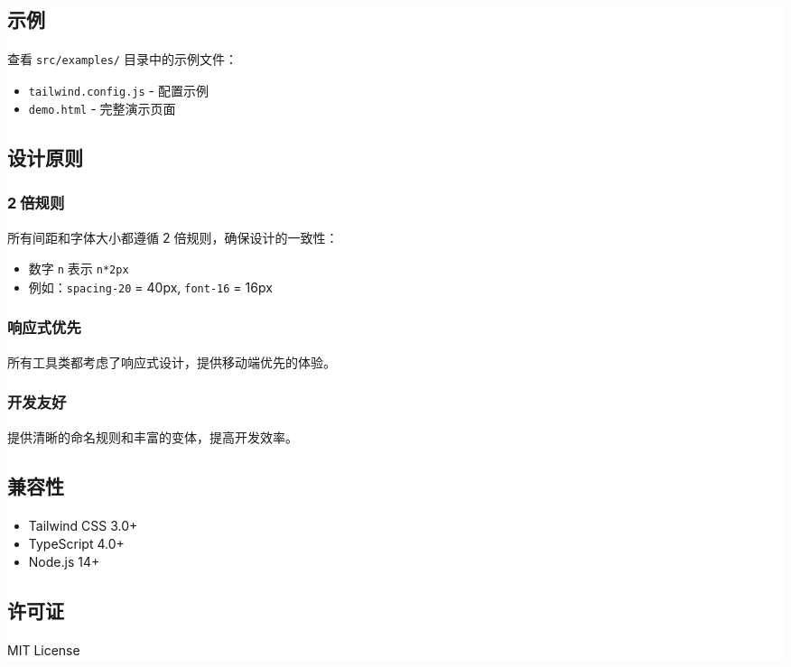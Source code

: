 ## 示例

查看 `src/examples/` 目录中的示例文件：

- `tailwind.config.js` - 配置示例
- `demo.html` - 完整演示页面

## 设计原则

### 2 倍规则
所有间距和字体大小都遵循 2 倍规则，确保设计的一致性：
- 数字 `n` 表示 `n*2px`
- 例如：`spacing-20` = 40px, `font-16` = 16px

### 响应式优先
所有工具类都考虑了响应式设计，提供移动端优先的体验。

### 开发友好
提供清晰的命名规则和丰富的变体，提高开发效率。

## 兼容性

- Tailwind CSS 3.0+
- TypeScript 4.0+
- Node.js 14+

## 许可证

MIT License

